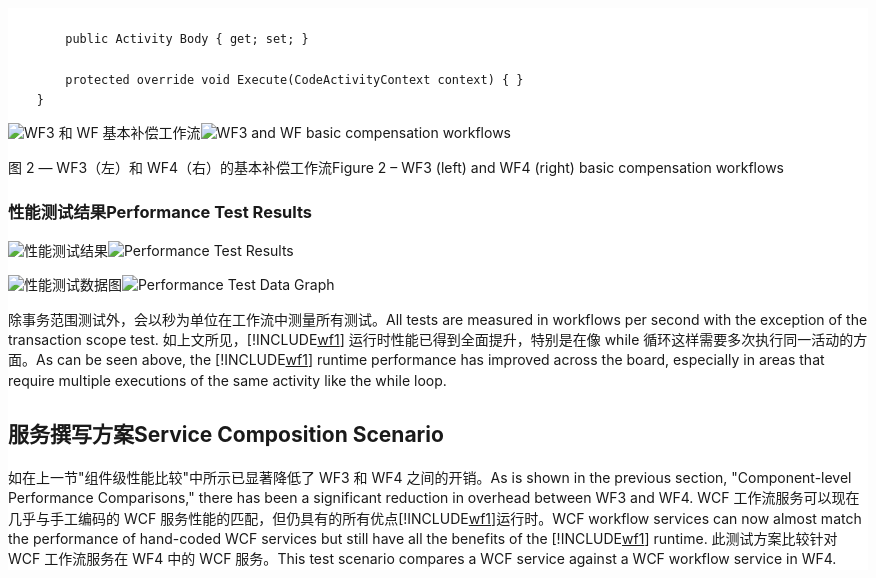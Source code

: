 ```

        public Activity Body { get; set; }

        protected override void Execute(CodeActivityContext context) { }
    }
```

 <span data-ttu-id="d32f1-239">![WF3 和 WF 基本补偿工作流](../../../docs/framework/windows-workflow-foundation/media/basiccompensationworkflows.gif "BasicCompensationWorkflows")</span><span class="sxs-lookup"><span data-stu-id="d32f1-239">![WF3 and WF basic compensation workflows](../../../docs/framework/windows-workflow-foundation/media/basiccompensationworkflows.gif "BasicCompensationWorkflows")</span></span>

 <span data-ttu-id="d32f1-240">图 2 — WF3（左）和 WF4（右）的基本补偿工作流</span><span class="sxs-lookup"><span data-stu-id="d32f1-240">Figure 2 – WF3 (left) and WF4 (right) basic compensation workflows</span></span>

### <a name="performance-test-results"></a><span data-ttu-id="d32f1-241">性能测试结果</span><span class="sxs-lookup"><span data-stu-id="d32f1-241">Performance Test Results</span></span>
 <span data-ttu-id="d32f1-242">![性能测试结果](../../../docs/framework/windows-workflow-foundation/media/performancedata.gif "性能数据")</span><span class="sxs-lookup"><span data-stu-id="d32f1-242">![Performance Test Results](../../../docs/framework/windows-workflow-foundation/media/performancedata.gif "PerformanceData")</span></span>

 <span data-ttu-id="d32f1-243">![性能测试数据图](../../../docs/framework/windows-workflow-foundation/media/performancetestchart.gif "PerformanceTestChart")</span><span class="sxs-lookup"><span data-stu-id="d32f1-243">![Performance Test Data Graph](../../../docs/framework/windows-workflow-foundation/media/performancetestchart.gif "PerformanceTestChart")</span></span>

 <span data-ttu-id="d32f1-244">除事务范围测试外，会以秒为单位在工作流中测量所有测试。</span><span class="sxs-lookup"><span data-stu-id="d32f1-244">All tests are measured in workflows per second with the exception of the transaction scope test.</span></span>  <span data-ttu-id="d32f1-245">如上文所见，[!INCLUDE[wf1](../../../includes/wf1-md.md)] 运行时性能已得到全面提升，特别是在像 while 循环这样需要多次执行同一活动的方面。</span><span class="sxs-lookup"><span data-stu-id="d32f1-245">As can be seen above, the [!INCLUDE[wf1](../../../includes/wf1-md.md)] runtime performance has improved across the board, especially in areas that require multiple executions of the same activity like the while loop.</span></span>

## <a name="service-composition-scenario"></a><span data-ttu-id="d32f1-246">服务撰写方案</span><span class="sxs-lookup"><span data-stu-id="d32f1-246">Service Composition Scenario</span></span>
 <span data-ttu-id="d32f1-247">如在上一节"组件级性能比较"中所示已显著降低了 WF3 和 WF4 之间的开销。</span><span class="sxs-lookup"><span data-stu-id="d32f1-247">As is shown in the previous section, "Component-level Performance Comparisons," there has been a significant reduction in overhead between WF3 and WF4.</span></span>  <span data-ttu-id="d32f1-248">WCF 工作流服务可以现在几乎与手工编码的 WCF 服务性能的匹配，但仍具有的所有优点[!INCLUDE[wf1](../../../includes/wf1-md.md)]运行时。</span><span class="sxs-lookup"><span data-stu-id="d32f1-248">WCF workflow services can now almost match the performance of hand-coded WCF services but still have all the benefits of the [!INCLUDE[wf1](../../../includes/wf1-md.md)] runtime.</span></span>  <span data-ttu-id="d32f1-249">此测试方案比较针对 WCF 工作流服务在 WF4 中的 WCF 服务。</span><span class="sxs-lookup"><span data-stu-id="d32f1-249">This test scenario compares a WCF service against a WCF workflow service in WF4.</span></span>
